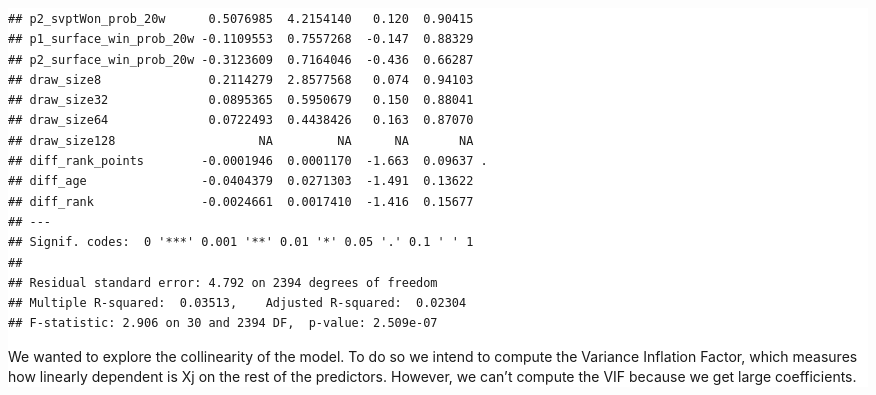     ## p2_svptWon_prob_20w      0.5076985  4.2154140   0.120  0.90415   
    ## p1_surface_win_prob_20w -0.1109553  0.7557268  -0.147  0.88329   
    ## p2_surface_win_prob_20w -0.3123609  0.7164046  -0.436  0.66287   
    ## draw_size8               0.2114279  2.8577568   0.074  0.94103   
    ## draw_size32              0.0895365  0.5950679   0.150  0.88041   
    ## draw_size64              0.0722493  0.4438426   0.163  0.87070   
    ## draw_size128                    NA         NA      NA       NA   
    ## diff_rank_points        -0.0001946  0.0001170  -1.663  0.09637 . 
    ## diff_age                -0.0404379  0.0271303  -1.491  0.13622   
    ## diff_rank               -0.0024661  0.0017410  -1.416  0.15677   
    ## ---
    ## Signif. codes:  0 '***' 0.001 '**' 0.01 '*' 0.05 '.' 0.1 ' ' 1
    ## 
    ## Residual standard error: 4.792 on 2394 degrees of freedom
    ## Multiple R-squared:  0.03513,    Adjusted R-squared:  0.02304 
    ## F-statistic: 2.906 on 30 and 2394 DF,  p-value: 2.509e-07

We wanted to explore the collinearity of the model. To do so we intend
to compute the Variance Inflation Factor, which measures how linearly
dependent is Xj on the rest of the predictors. However, we can’t compute
the VIF because we get large coefficients.
